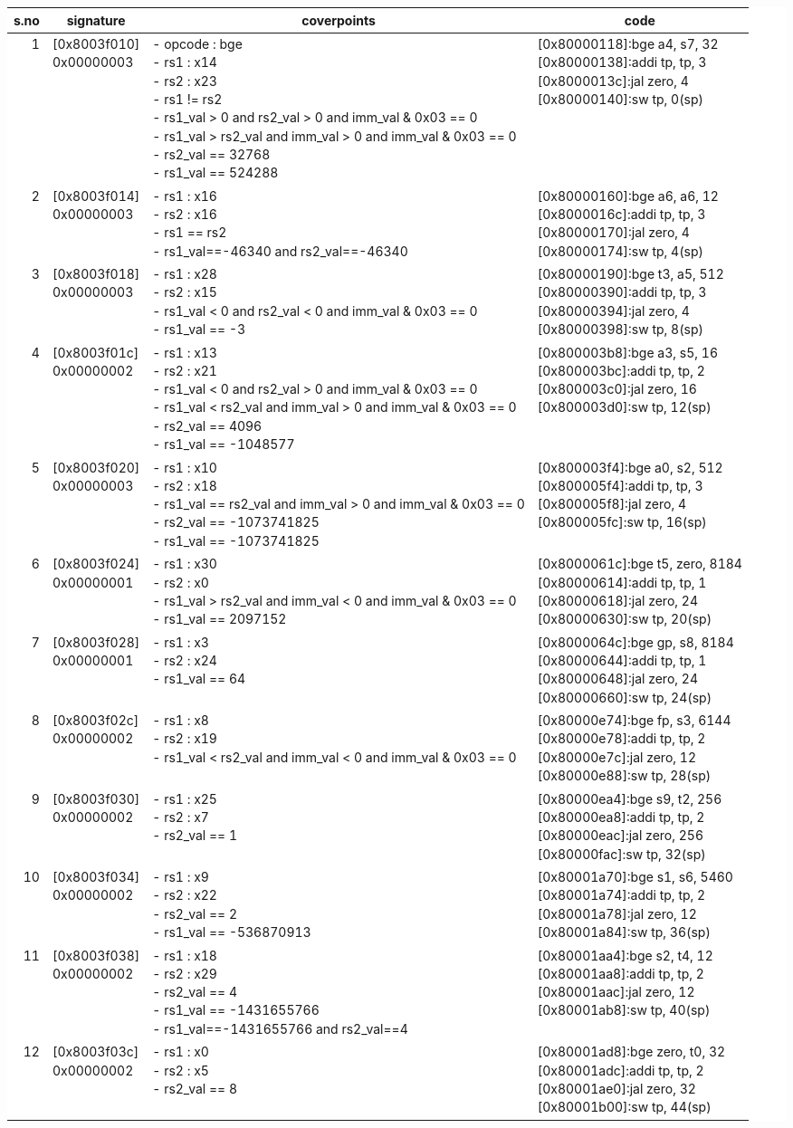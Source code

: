 |s.no|        signature         |                                                                                                                 coverpoints                                                                                                                 |                                                               code                                                                |
|---:|--------------------------|---------------------------------------------------------------------------------------------------------------------------------------------------------------------------------------------------------------------------------------------|-----------------------------------------------------------------------------------------------------------------------------------|
|   1|[0x8003f010]<br>0x00000003|- opcode : bge<br> - rs1 : x14<br> - rs2 : x23<br> - rs1 != rs2<br> - rs1_val > 0 and rs2_val > 0 and imm_val & 0x03 == 0<br> - rs1_val > rs2_val and imm_val > 0 and imm_val & 0x03 == 0<br> - rs2_val == 32768<br> - rs1_val == 524288<br> |[0x80000118]:bge a4, s7, 32<br> [0x80000138]:addi tp, tp, 3<br> [0x8000013c]:jal zero, 4<br> [0x80000140]:sw tp, 0(sp)<br>         |
|   2|[0x8003f014]<br>0x00000003|- rs1 : x16<br> - rs2 : x16<br> - rs1 == rs2<br> - rs1_val==-46340 and rs2_val==-46340<br>                                                                                                                                                   |[0x80000160]:bge a6, a6, 12<br> [0x8000016c]:addi tp, tp, 3<br> [0x80000170]:jal zero, 4<br> [0x80000174]:sw tp, 4(sp)<br>         |
|   3|[0x8003f018]<br>0x00000003|- rs1 : x28<br> - rs2 : x15<br> - rs1_val < 0 and rs2_val < 0 and imm_val & 0x03 == 0<br> - rs1_val == -3<br>                                                                                                                                |[0x80000190]:bge t3, a5, 512<br> [0x80000390]:addi tp, tp, 3<br> [0x80000394]:jal zero, 4<br> [0x80000398]:sw tp, 8(sp)<br>        |
|   4|[0x8003f01c]<br>0x00000002|- rs1 : x13<br> - rs2 : x21<br> - rs1_val < 0 and rs2_val > 0 and imm_val & 0x03 == 0<br> - rs1_val < rs2_val and imm_val > 0 and imm_val & 0x03 == 0<br> - rs2_val == 4096<br> - rs1_val == -1048577<br>                                    |[0x800003b8]:bge a3, s5, 16<br> [0x800003bc]:addi tp, tp, 2<br> [0x800003c0]:jal zero, 16<br> [0x800003d0]:sw tp, 12(sp)<br>       |
|   5|[0x8003f020]<br>0x00000003|- rs1 : x10<br> - rs2 : x18<br> - rs1_val == rs2_val and imm_val > 0 and imm_val & 0x03 == 0<br> - rs2_val == -1073741825<br> - rs1_val == -1073741825<br>                                                                                   |[0x800003f4]:bge a0, s2, 512<br> [0x800005f4]:addi tp, tp, 3<br> [0x800005f8]:jal zero, 4<br> [0x800005fc]:sw tp, 16(sp)<br>       |
|   6|[0x8003f024]<br>0x00000001|- rs1 : x30<br> - rs2 : x0<br> - rs1_val > rs2_val and imm_val < 0 and imm_val & 0x03 == 0<br> - rs1_val == 2097152<br>                                                                                                                      |[0x8000061c]:bge t5, zero, 8184<br> [0x80000614]:addi tp, tp, 1<br> [0x80000618]:jal zero, 24<br> [0x80000630]:sw tp, 20(sp)<br>   |
|   7|[0x8003f028]<br>0x00000001|- rs1 : x3<br> - rs2 : x24<br> - rs1_val == 64<br>                                                                                                                                                                                           |[0x8000064c]:bge gp, s8, 8184<br> [0x80000644]:addi tp, tp, 1<br> [0x80000648]:jal zero, 24<br> [0x80000660]:sw tp, 24(sp)<br>     |
|   8|[0x8003f02c]<br>0x00000002|- rs1 : x8<br> - rs2 : x19<br> - rs1_val < rs2_val and imm_val < 0 and imm_val & 0x03 == 0<br>                                                                                                                                               |[0x80000e74]:bge fp, s3, 6144<br> [0x80000e78]:addi tp, tp, 2<br> [0x80000e7c]:jal zero, 12<br> [0x80000e88]:sw tp, 28(sp)<br>     |
|   9|[0x8003f030]<br>0x00000002|- rs1 : x25<br> - rs2 : x7<br> - rs2_val == 1<br>                                                                                                                                                                                            |[0x80000ea4]:bge s9, t2, 256<br> [0x80000ea8]:addi tp, tp, 2<br> [0x80000eac]:jal zero, 256<br> [0x80000fac]:sw tp, 32(sp)<br>     |
|  10|[0x8003f034]<br>0x00000002|- rs1 : x9<br> - rs2 : x22<br> - rs2_val == 2<br> - rs1_val == -536870913<br>                                                                                                                                                                |[0x80001a70]:bge s1, s6, 5460<br> [0x80001a74]:addi tp, tp, 2<br> [0x80001a78]:jal zero, 12<br> [0x80001a84]:sw tp, 36(sp)<br>     |
|  11|[0x8003f038]<br>0x00000002|- rs1 : x18<br> - rs2 : x29<br> - rs2_val == 4<br> - rs1_val == -1431655766<br> - rs1_val==-1431655766 and rs2_val==4<br>                                                                                                                    |[0x80001aa4]:bge s2, t4, 12<br> [0x80001aa8]:addi tp, tp, 2<br> [0x80001aac]:jal zero, 12<br> [0x80001ab8]:sw tp, 40(sp)<br>       |
|  12|[0x8003f03c]<br>0x00000002|- rs1 : x0<br> - rs2 : x5<br> - rs2_val == 8<br>                                                                                                                                                                                             |[0x80001ad8]:bge zero, t0, 32<br> [0x80001adc]:addi tp, tp, 2<br> [0x80001ae0]:jal zero, 32<br> [0x80001b00]:sw tp, 44(sp)<br>     |